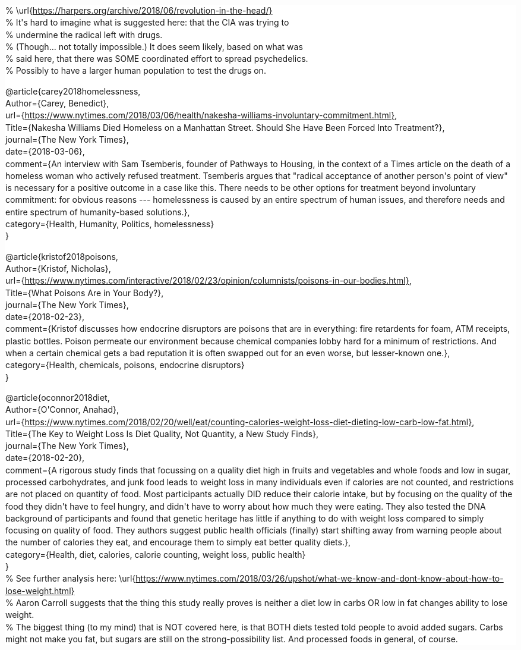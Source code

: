 % \url{https://harpers.org/archive/2018/06/revolution-in-the-head/}  
% It's hard to imagine what is suggested here: that the CIA was trying to  
% undermine the radical left with drugs.  
% (Though... not totally impossible.) It does seem likely, based on what was  
% said here, that there was SOME coordinated effort to spread psychedelics.  
% Possibly to have a larger human population to test the drugs on.  
  
  
@article{carey2018homelessness,  
  Author={Carey, Benedict},  
  url={https://www.nytimes.com/2018/03/06/health/nakesha-williams-involuntary-commitment.html},  
  Title={Nakesha Williams Died Homeless on a Manhattan Street. Should She Have Been Forced Into Treatment?},  
  journal={The New York Times},  
  date={2018-03-06},  
  comment={An interview with Sam Tsemberis, founder of Pathways to Housing, in the context of a Times article on the death of a homeless woman who actively refused treatment. Tsemberis argues that "radical acceptance of another person's point of view" is necessary for a positive outcome in a case like this. There needs to be other options for treatment beyond involuntary commitment: for obvious reasons --- homelessness is caused by an entire spectrum of human issues, and therefore needs and entire spectrum of humanity-based solutions.},  
  category={Health, Humanity, Politics, homelessness}  
}  
  
@article{kristof2018poisons,  
  Author={Kristof, Nicholas},  
  url={https://www.nytimes.com/interactive/2018/02/23/opinion/columnists/poisons-in-our-bodies.html},  
  Title={What Poisons Are in Your Body?},  
  journal={The New York Times},  
  date={2018-02-23},  
  comment={Kristof discusses how endocrine disruptors are poisons that are in everything: fire retardents for foam, ATM receipts, plastic bottles. Poison permeate our environment because chemical companies lobby hard for a minimum of restrictions. And when a certain chemical gets a bad reputation it is often swapped out for an even worse, but lesser-known one.},  
  category={Health, chemicals, poisons, endocrine disruptors}  
}  
  
  
@article{oconnor2018diet,  
  Author={O'Connor, Anahad},  
  url={https://www.nytimes.com/2018/02/20/well/eat/counting-calories-weight-loss-diet-dieting-low-carb-low-fat.html},  
  Title={The Key to Weight Loss Is Diet Quality, Not Quantity, a New Study Finds},  
  journal={The New York Times},  
  date={2018-02-20},  
  comment={A rigorous study finds that focussing on a quality diet high in fruits and vegetables and whole foods and low in sugar, processed carbohydrates, and junk food leads to weight loss in many individuals even if calories are not counted, and restrictions are not placed on quantity of food. Most participants actually DID reduce their calorie intake, but by focusing on the quality of the food they didn't have to feel hungry, and didn't have to worry about how much they were eating. They also tested the DNA background of participants and found that genetic heritage has little if anything to do with weight loss compared to simply focusing on quality of food. They authors suggest public health officials (finally) start shifting away from warning people about the number of calories they eat, and encourage them to simply eat better quality diets.},  
  category={Health, diet, calories, calorie counting, weight loss, public health}  
}  
% See further analysis here: \url{https://www.nytimes.com/2018/03/26/upshot/what-we-know-and-dont-know-about-how-to-lose-weight.html}  
% Aaron Carroll suggests that the thing this study really proves is neither a diet low in carbs OR low in fat changes ability to lose weight.  
% The biggest thing (to my mind) that is NOT covered here, is that BOTH diets tested told people to avoid added sugars. Carbs might not make you fat, but sugars are still on the strong-possibility list. And processed foods in general, of course.  
  